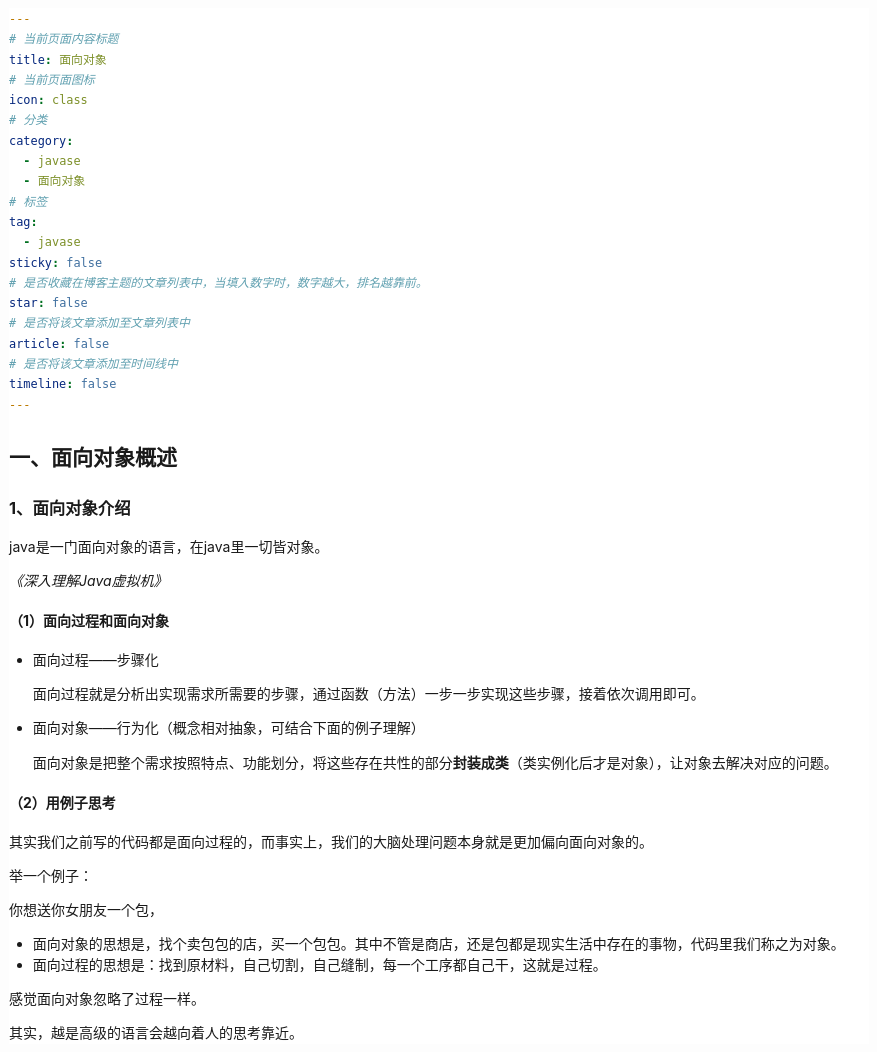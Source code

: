 ```yaml
---
# 当前页面内容标题
title: 面向对象
# 当前页面图标
icon: class
# 分类
category:
  - javase
  - 面向对象
# 标签
tag:
  - javase
sticky: false
# 是否收藏在博客主题的文章列表中，当填入数字时，数字越大，排名越靠前。
star: false
# 是否将该文章添加至文章列表中
article: false
# 是否将该文章添加至时间线中
timeline: false
---
```


## 一、面向对象概述

### 1、面向对象介绍

java是一门面向对象的语言，在java里一切皆对象。

*《深入理解Java虚拟机》*

#### （1）面向过程和面向对象

- 面向过程——步骤化

  面向过程就是分析出实现需求所需要的步骤，通过函数（方法）一步一步实现这些步骤，接着依次调用即可。

- 面向对象——行为化（概念相对抽象，可结合下面的例子理解）

  面向对象是把整个需求按照特点、功能划分，将这些存在共性的部分**封装成类**（类实例化后才是对象），让对象去解决对应的问题。

#### （2）用例子思考

其实我们之前写的代码都是面向过程的，而事实上，我们的大脑处理问题本身就是更加偏向面向对象的。

   举一个例子：

你想送你女朋友一个包，

- 面向对象的思想是，找个卖包包的店，买一个包包。其中不管是商店，还是包都是现实生活中存在的事物，代码里我们称之为对象。
- 面向过程的思想是：找到原材料，自己切割，自己缝制，每一个工序都自己干，这就是过程。

感觉面向对象忽略了过程一样。

其实，越是高级的语言会越向着人的思考靠近。
